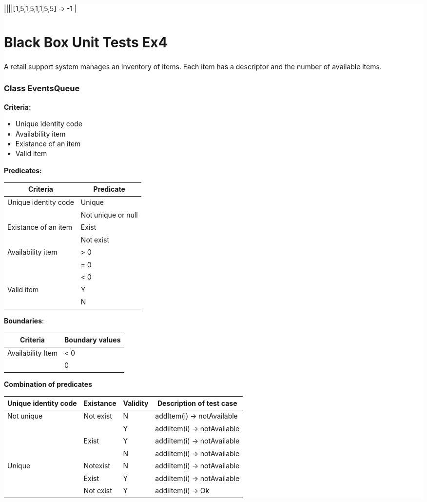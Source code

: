 ||||[1,5,1,5,1,1,5,5] -> -1 |

# Black Box Unit Tests Ex4

A retail support system manages an inventory of items. Each item has a descriptor and the number of available items.

### Class EventsQueue 

**Criteria:**
- Unique identity code
- Availability item
- Existance of an item
- Valid item

**Predicates:**

| Criteria                  | Predicate    |
| ------------------------- | ------------ |
| Unique identity code | Unique |
| | Not unique or null |
| Existance of an item | Exist |
|| Not exist |
| Availability item | > 0 |
|| = 0 |
|| < 0 |
| Valid item | Y |
|| N |
**Boundaries**:

| Criteria            | Boundary values             |
| ------------------- | --------------------------- |
| Availability Item | < 0 |
|| 0 |


 **Combination of predicates**

 | Unique identity code | Existance | Validity | Description of test case |  
| ------------- | -------------- | ------------- | ------------------ | 
| Not unique | Not exist | N | addItem(i) -> notAvailable |
|  |  | Y | addiItem(i) -> notAvailable |
|| Exist | Y | addiItem(i) -> notAvailable |
||| N | addiItem(i) -> notAvailable |
| Unique | Notexist | N | addiItem(i) -> notAvailable |
|| Exist | Y | addiItem(i) -> notAvailable |
|| Not exist | Y | addiItem(i) -> Ok | 